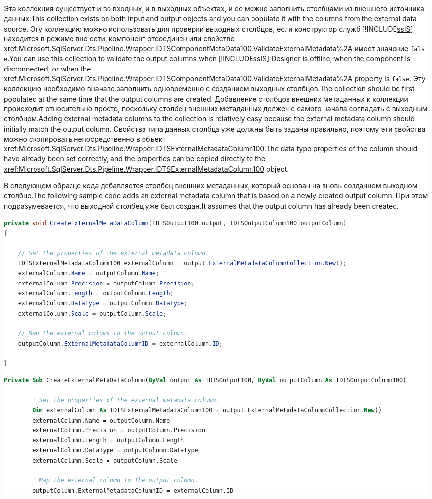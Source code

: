 <span data-ttu-id="ca4ab-184">Эта коллекция существует и во входных, и в выходных объектах, и ее можно заполнить столбцами из внешнего источника данных.</span><span class="sxs-lookup"><span data-stu-id="ca4ab-184">This collection exists on both input and output objects and you can populate it with the columns from the external data source.</span></span> <span data-ttu-id="ca4ab-185">Эту коллекцию можно использовать для проверки выходных столбцов, если конструктор служб [!INCLUDE[ssIS](../../includes/ssis-md.md)] находится в режиме вне сети, компонент отсоединен или свойство <xref:Microsoft.SqlServer.Dts.Pipeline.Wrapper.IDTSComponentMetaData100.ValidateExternalMetadata%2A> имеет значение `false`.</span><span class="sxs-lookup"><span data-stu-id="ca4ab-185">You can use this collection to validate the output columns when [!INCLUDE[ssIS](../../includes/ssis-md.md)] Designer is offline, when the component is disconnected, or when the <xref:Microsoft.SqlServer.Dts.Pipeline.Wrapper.IDTSComponentMetaData100.ValidateExternalMetadata%2A> property is `false`.</span></span> <span data-ttu-id="ca4ab-186">Эту коллекцию необходимо вначале заполнить одновременно с созданием выходных столбцов.</span><span class="sxs-lookup"><span data-stu-id="ca4ab-186">The collection should be first populated at the same time that the output columns are created.</span></span> <span data-ttu-id="ca4ab-187">Добавление столбцов внешних метаданных к коллекции происходит относительно просто, поскольку столбец внешних метаданных должен с самого начала совпадать с выходным столбцом.</span><span class="sxs-lookup"><span data-stu-id="ca4ab-187">Adding external metadata columns to the collection is relatively easy because the external metadata column should initially match the output column.</span></span> <span data-ttu-id="ca4ab-188">Свойства типа данных столбца уже должны быть заданы правильно, поэтому эти свойства можно скопировать непосредственно в объект <xref:Microsoft.SqlServer.Dts.Pipeline.Wrapper.IDTSExternalMetadataColumn100>.</span><span class="sxs-lookup"><span data-stu-id="ca4ab-188">The data type properties of the column should have already been set correctly, and the properties can be copied directly to the <xref:Microsoft.SqlServer.Dts.Pipeline.Wrapper.IDTSExternalMetadataColumn100> object.</span></span>

 <span data-ttu-id="ca4ab-189">В следующем образце кода добавляется столбец внешних метаданных, который основан на вновь созданном выходном столбце.</span><span class="sxs-lookup"><span data-stu-id="ca4ab-189">The following sample code adds an external metadata column that is based on a newly created output column.</span></span> <span data-ttu-id="ca4ab-190">При этом подразумевается, что выходной столбец уже был создан.</span><span class="sxs-lookup"><span data-stu-id="ca4ab-190">It assumes that the output column has already been created.</span></span>

```csharp
private void CreateExternalMetaDataColumn(IDTSOutput100 output, IDTSOutputColumn100 outputColumn)
{

    // Set the properties of the external metadata column.
    IDTSExternalMetadataColumn100 externalColumn = output.ExternalMetadataColumnCollection.New();
    externalColumn.Name = outputColumn.Name;
    externalColumn.Precision = outputColumn.Precision;
    externalColumn.Length = outputColumn.Length;
    externalColumn.DataType = outputColumn.DataType;
    externalColumn.Scale = outputColumn.Scale;

    // Map the external column to the output column.
    outputColumn.ExternalMetadataColumnID = externalColumn.ID;

}
```

```vb
Private Sub CreateExternalMetaDataColumn(ByVal output As IDTSOutput100, ByVal outputColumn As IDTSOutputColumn100)

        ' Set the properties of the external metadata column.
        Dim externalColumn As IDTSExternalMetadataColumn100 = output.ExternalMetadataColumnCollection.New()
        externalColumn.Name = outputColumn.Name
        externalColumn.Precision = outputColumn.Precision
        externalColumn.Length = outputColumn.Length
        externalColumn.DataType = outputColumn.DataType
        externalColumn.Scale = outputColumn.Scale

        ' Map the external column to the output column.
        outputColumn.ExternalMetadataColumnID = externalColumn.ID
```